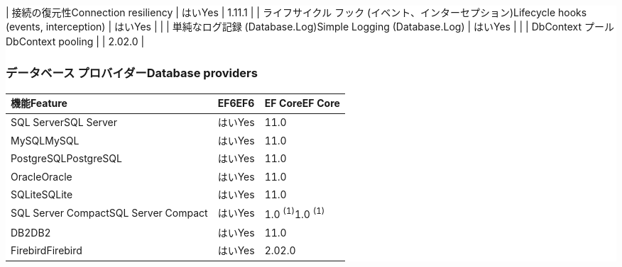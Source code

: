| <span data-ttu-id="1b7e4-285">接続の復元性</span><span class="sxs-lookup"><span data-stu-id="1b7e4-285">Connection resiliency</span></span>                                 | <span data-ttu-id="1b7e4-286">はい</span><span class="sxs-lookup"><span data-stu-id="1b7e4-286">Yes</span></span>      | <span data-ttu-id="1b7e4-287">1.1</span><span class="sxs-lookup"><span data-stu-id="1b7e4-287">1.1</span></span>                                   |
| <span data-ttu-id="1b7e4-288">ライフサイクル フック (イベント、インターセプション)</span><span class="sxs-lookup"><span data-stu-id="1b7e4-288">Lifecycle hooks (events, interception)</span></span>                | <span data-ttu-id="1b7e4-289">はい</span><span class="sxs-lookup"><span data-stu-id="1b7e4-289">Yes</span></span>      |                                       |
| <span data-ttu-id="1b7e4-290">単純なログ記録 (Database.Log)</span><span class="sxs-lookup"><span data-stu-id="1b7e4-290">Simple Logging (Database.Log)</span></span>                         | <span data-ttu-id="1b7e4-291">はい</span><span class="sxs-lookup"><span data-stu-id="1b7e4-291">Yes</span></span>      |                                       |
| <span data-ttu-id="1b7e4-292">DbContext プール</span><span class="sxs-lookup"><span data-stu-id="1b7e4-292">DbContext pooling</span></span>                                     |          | <span data-ttu-id="1b7e4-293">2.0</span><span class="sxs-lookup"><span data-stu-id="1b7e4-293">2.0</span></span>                                   |

### <a name="database-providers"></a><span data-ttu-id="1b7e4-294">データベース プロバイダー</span><span class="sxs-lookup"><span data-stu-id="1b7e4-294">Database providers</span></span>

| <span data-ttu-id="1b7e4-295">**機能**</span><span class="sxs-lookup"><span data-stu-id="1b7e4-295">**Feature**</span></span>                                           | <span data-ttu-id="1b7e4-296">**EF6**</span><span class="sxs-lookup"><span data-stu-id="1b7e4-296">**EF6**</span></span>  | <span data-ttu-id="1b7e4-297">**EF Core**</span><span class="sxs-lookup"><span data-stu-id="1b7e4-297">**EF Core**</span></span>                           |
|:------------------------------------------------------|:---------|:--------------------------------------|
| <span data-ttu-id="1b7e4-298">SQL Server</span><span class="sxs-lookup"><span data-stu-id="1b7e4-298">SQL Server</span></span>                                            | <span data-ttu-id="1b7e4-299">はい</span><span class="sxs-lookup"><span data-stu-id="1b7e4-299">Yes</span></span>      | <span data-ttu-id="1b7e4-300">1</span><span class="sxs-lookup"><span data-stu-id="1b7e4-300">1.0</span></span>                                   |
| <span data-ttu-id="1b7e4-301">MySQL</span><span class="sxs-lookup"><span data-stu-id="1b7e4-301">MySQL</span></span>                                                 | <span data-ttu-id="1b7e4-302">はい</span><span class="sxs-lookup"><span data-stu-id="1b7e4-302">Yes</span></span>      | <span data-ttu-id="1b7e4-303">1</span><span class="sxs-lookup"><span data-stu-id="1b7e4-303">1.0</span></span>                                   |
| <span data-ttu-id="1b7e4-304">PostgreSQL</span><span class="sxs-lookup"><span data-stu-id="1b7e4-304">PostgreSQL</span></span>                                            | <span data-ttu-id="1b7e4-305">はい</span><span class="sxs-lookup"><span data-stu-id="1b7e4-305">Yes</span></span>      | <span data-ttu-id="1b7e4-306">1</span><span class="sxs-lookup"><span data-stu-id="1b7e4-306">1.0</span></span>                                   |
| <span data-ttu-id="1b7e4-307">Oracle</span><span class="sxs-lookup"><span data-stu-id="1b7e4-307">Oracle</span></span>                                                | <span data-ttu-id="1b7e4-308">はい</span><span class="sxs-lookup"><span data-stu-id="1b7e4-308">Yes</span></span>      | <span data-ttu-id="1b7e4-309">1</span><span class="sxs-lookup"><span data-stu-id="1b7e4-309">1.0</span></span>                                   |
| <span data-ttu-id="1b7e4-310">SQLite</span><span class="sxs-lookup"><span data-stu-id="1b7e4-310">SQLite</span></span>                                                | <span data-ttu-id="1b7e4-311">はい</span><span class="sxs-lookup"><span data-stu-id="1b7e4-311">Yes</span></span>      | <span data-ttu-id="1b7e4-312">1</span><span class="sxs-lookup"><span data-stu-id="1b7e4-312">1.0</span></span>                                   |
| <span data-ttu-id="1b7e4-313">SQL Server Compact</span><span class="sxs-lookup"><span data-stu-id="1b7e4-313">SQL Server Compact</span></span>                                    | <span data-ttu-id="1b7e4-314">はい</span><span class="sxs-lookup"><span data-stu-id="1b7e4-314">Yes</span></span>      | <span data-ttu-id="1b7e4-315">1.0 <sup>(1)</sup></span><span class="sxs-lookup"><span data-stu-id="1b7e4-315">1.0 <sup>(1)</sup></span></span>                    |
| <span data-ttu-id="1b7e4-316">DB2</span><span class="sxs-lookup"><span data-stu-id="1b7e4-316">DB2</span></span>                                                   | <span data-ttu-id="1b7e4-317">はい</span><span class="sxs-lookup"><span data-stu-id="1b7e4-317">Yes</span></span>      | <span data-ttu-id="1b7e4-318">1</span><span class="sxs-lookup"><span data-stu-id="1b7e4-318">1.0</span></span>                                   |
| <span data-ttu-id="1b7e4-319">Firebird</span><span class="sxs-lookup"><span data-stu-id="1b7e4-319">Firebird</span></span>                                              | <span data-ttu-id="1b7e4-320">はい</span><span class="sxs-lookup"><span data-stu-id="1b7e4-320">Yes</span></span>      | <span data-ttu-id="1b7e4-321">2.0</span><span class="sxs-lookup"><span data-stu-id="1b7e4-321">2.0</span></span>                                   |